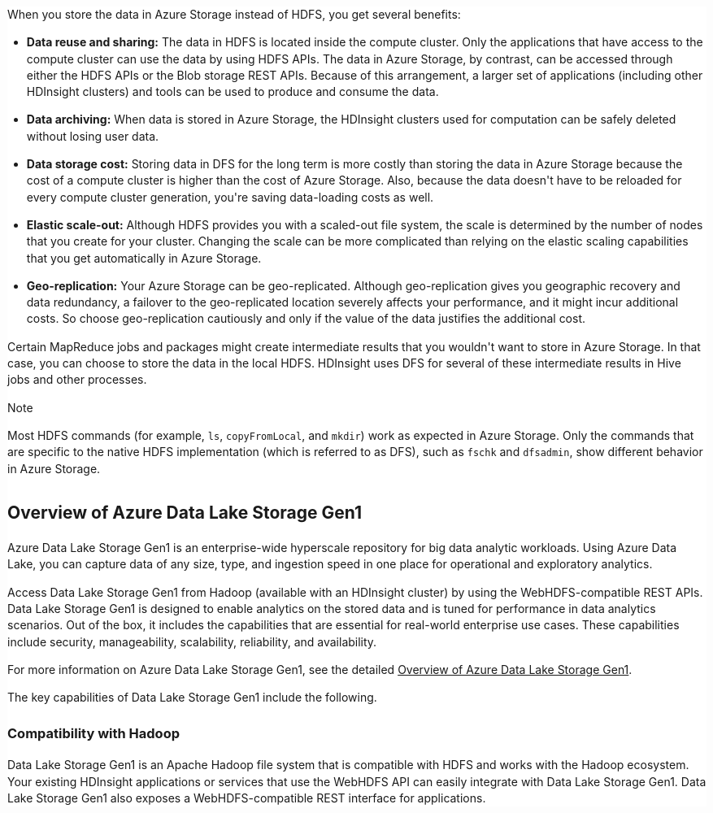 When you store the data in Azure Storage instead of HDFS, you get several benefits:

* **Data reuse and sharing:** The data in HDFS is located inside the compute cluster. Only the applications that have access to the compute cluster can use the data by using HDFS APIs. The data in Azure Storage, by contrast, can be accessed through either the HDFS APIs or the Blob storage REST APIs. Because of this arrangement, a larger set of applications (including other HDInsight clusters) and tools can be used to produce and consume the data.

* **Data archiving:** When data is stored in Azure Storage, the HDInsight clusters used for computation can be safely deleted without losing user data.

* **Data storage cost:** Storing data in DFS for the long term is more costly than storing the data in Azure Storage because the cost of a compute cluster is higher than the cost of Azure Storage. Also, because the data doesn't have to be reloaded for every compute cluster generation, you're saving data-loading costs as well.

* **Elastic scale-out:** Although HDFS provides you with a scaled-out file system, the scale is determined by the number of nodes that you create for your cluster. Changing the scale can be more complicated than relying on the elastic scaling capabilities that you get automatically in Azure Storage.

* **Geo-replication:** Your Azure Storage can be geo-replicated. Although geo-replication gives you geographic recovery and data redundancy, a failover to the geo-replicated location severely affects your performance, and it might incur additional costs. So choose geo-replication cautiously and only if the value of the data justifies the additional cost.

Certain MapReduce jobs and packages might create intermediate results that you wouldn't want to store in Azure Storage. In that case, you can choose to store the data in the local HDFS. HDInsight uses DFS for several of these intermediate results in Hive jobs and other processes.

> [!NOTE]  
> Most HDFS commands (for example, `ls`, `copyFromLocal`, and `mkdir`) work as expected in Azure Storage. Only the commands that are specific to the native HDFS implementation (which is referred to as DFS), such as `fschk` and `dfsadmin`, show different behavior in Azure Storage.

## Overview of Azure Data Lake Storage Gen1

Azure Data Lake Storage Gen1 is an enterprise-wide hyperscale repository for big data analytic workloads. Using Azure Data Lake, you can capture data of any size, type, and ingestion speed in one place for operational and exploratory analytics.

Access Data Lake Storage Gen1 from Hadoop (available with an HDInsight cluster) by using the WebHDFS-compatible REST APIs. Data Lake Storage Gen1 is designed to enable analytics on the stored data and is tuned for performance in data analytics scenarios. Out of the box, it includes the capabilities that are essential for real-world enterprise use cases. These capabilities include security, manageability, scalability, reliability, and availability.

For more information on Azure Data Lake Storage Gen1, see the detailed [Overview of Azure Data Lake Storage Gen1](../data-lake-store/data-lake-store-overview.md).

The key capabilities of Data Lake Storage Gen1 include the following.

### Compatibility with Hadoop

Data Lake Storage Gen1 is an Apache Hadoop file system that is compatible with HDFS and works with the Hadoop ecosystem.  Your existing HDInsight applications or services that use the WebHDFS API can easily integrate with Data Lake Storage Gen1. Data Lake Storage Gen1 also exposes a WebHDFS-compatible REST interface for applications.
